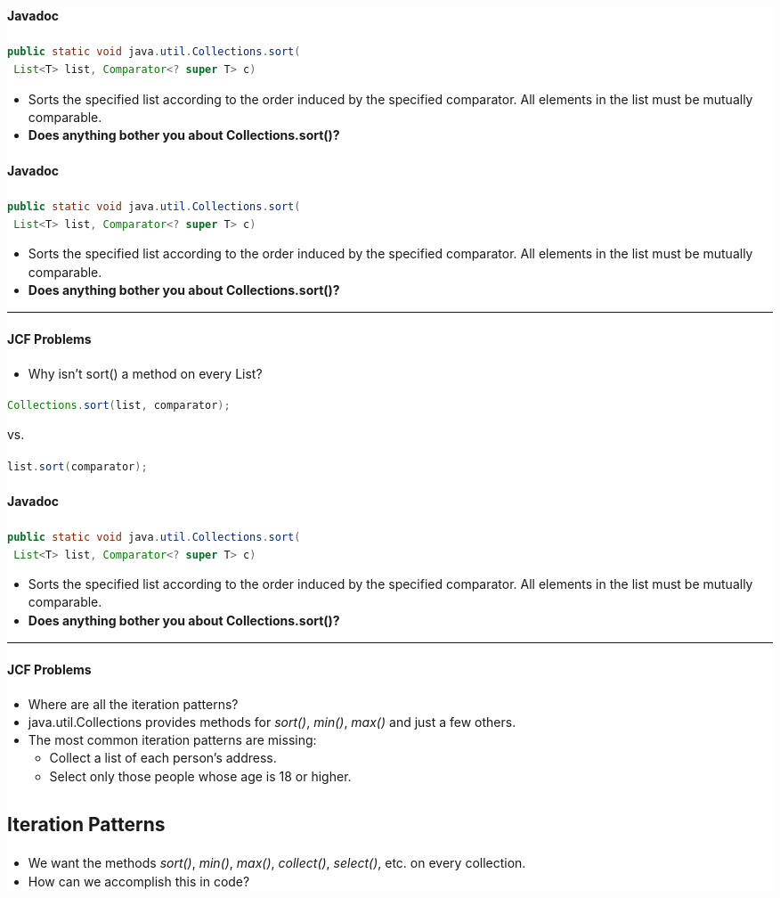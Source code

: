 
#### Javadoc
```java
public static void java.util.Collections.sort(
 List<T> list, Comparator<? super T> c)
```
* Sorts the specified list according to the order induced by the specified
comparator. All elements in the list must be mutually comparable.
* **Does anything bother you about Collections.sort()?**


#### Javadoc
```java
public static void java.util.Collections.sort(
 List<T> list, Comparator<? super T> c)
```
* Sorts the specified list according to the order induced by the specified
comparator. All elements in the list must be mutually comparable.
* **Does anything bother you about Collections.sort()?**

---
#### JCF Problems
* Why isn’t sort() a method on every List?
```java
Collections.sort(list, comparator);
```
vs.
```java
list.sort(comparator);
```


#### Javadoc
```java
public static void java.util.Collections.sort(
 List<T> list, Comparator<? super T> c)
```
* Sorts the specified list according to the order induced by the specified
comparator. All elements in the list must be mutually comparable.
* **Does anything bother you about Collections.sort()?**

---
#### JCF Problems
* Where are all the iteration patterns?
* java.util.Collections provides methods for *sort()*, *min()*, *max()* and
just a few others.
* The most common iteration patterns are missing:
  * Collect a list of each person’s address.
  * Select only those people whose age is 18 or higher.


Iteration Patterns
------------------
* We want the methods *sort()*, *min()*, *max()*, *collect()*, *select()*, etc.
on every collection.
* How can we accomplish this in code?
